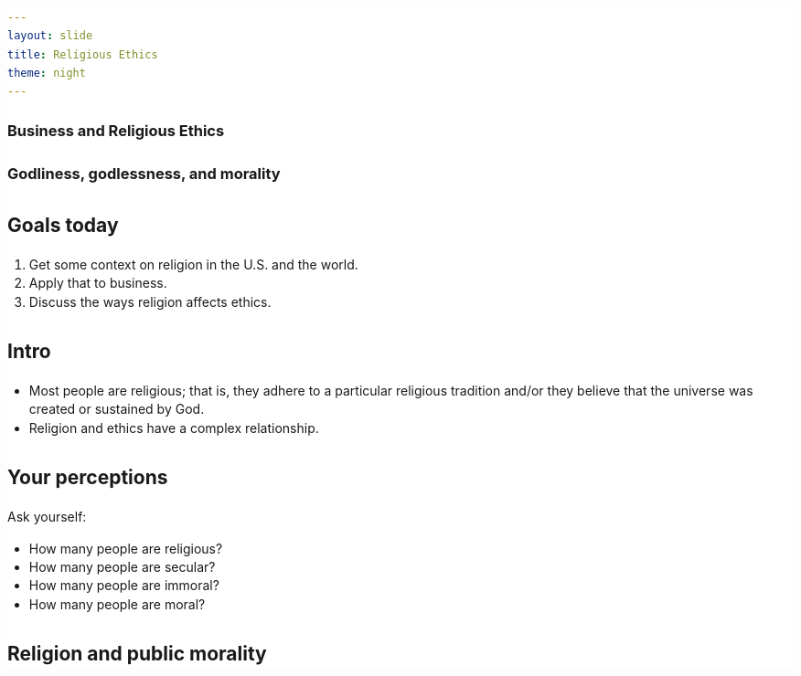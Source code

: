 ```yaml
---
layout: slide
title: Religious Ethics
theme: night
---
```



<section>
<section data-background="http://static6.businessinsider.com/image/51f7c97869bedd7154000016-1950-1125/chick-fil-a-in-mall-lg.jpg" data-markdown>

# Business and Religious Ethics

### Godliness, godlessness, and morality

</section> <section data-markdown>

## Goals today

1. Get some context on religion in the U.S. and the world.
2. Apply that to business. 
3. Discuss the ways religion affects ethics. 


</section><section data-markdown>

## Intro

+ Most people are religious; that is, they adhere to a particular religious tradition and/or they believe that the universe was created or sustained by God. 
+ Religion and ethics have a complex relationship. 



</section> <section data-markdown>

## Your perceptions

Ask yourself: 

- How many people are religious?   
- How many people are secular?
- How many people are immoral?
- How many people are moral?


</section> <section data-markdown>

## Religion and public morality

